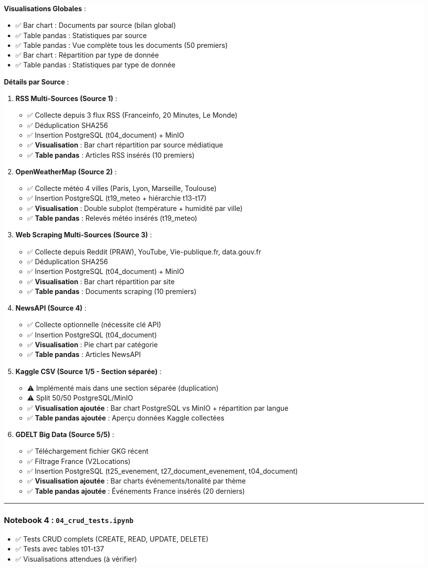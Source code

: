 **Visualisations Globales** :
- ✅ Bar chart : Documents par source (bilan global)
- ✅ Table pandas : Statistiques par source
- ✅ Table pandas : Vue complète tous les documents (50 premiers)
- ✅ Bar chart : Répartition par type de donnée
- ✅ Table pandas : Statistiques par type de donnée

**Détails par Source** :

1. **RSS Multi-Sources (Source 1)** :
   - ✅ Collecte depuis 3 flux RSS (Franceinfo, 20 Minutes, Le Monde)
   - ✅ Déduplication SHA256
   - ✅ Insertion PostgreSQL (t04_document) + MinIO
   - ✅ **Visualisation** : Bar chart répartition par source médiatique
   - ✅ **Table pandas** : Articles RSS insérés (10 premiers)

2. **OpenWeatherMap (Source 2)** :
   - ✅ Collecte météo 4 villes (Paris, Lyon, Marseille, Toulouse)
   - ✅ Insertion PostgreSQL (t19_meteo + hiérarchie t13-t17)
   - ✅ **Visualisation** : Double subplot (température + humidité par ville)
   - ✅ **Table pandas** : Relevés météo insérés (t19_meteo)

3. **Web Scraping Multi-Sources (Source 3)** :
   - ✅ Collecte depuis Reddit (PRAW), YouTube, Vie-publique.fr, data.gouv.fr
   - ✅ Déduplication SHA256
   - ✅ Insertion PostgreSQL (t04_document) + MinIO
   - ✅ **Visualisation** : Bar chart répartition par site
   - ✅ **Table pandas** : Documents scraping (10 premiers)

4. **NewsAPI (Source 4)** :
   - ✅ Collecte optionnelle (nécessite clé API)
   - ✅ Insertion PostgreSQL (t04_document)
   - ✅ **Visualisation** : Pie chart par catégorie
   - ✅ **Table pandas** : Articles NewsAPI

5. **Kaggle CSV (Source 1/5 - Section séparée)** :
   - ⚠️ Implémenté mais dans une section séparée (duplication)
   - ⚠️ Split 50/50 PostgreSQL/MinIO
   - ✅ **Visualisation ajoutée** : Bar chart PostgreSQL vs MinIO + répartition par langue
   - ✅ **Table pandas ajoutée** : Aperçu données Kaggle collectées

6. **GDELT Big Data (Source 5/5)** :
   - ✅ Téléchargement fichier GKG récent
   - ✅ Filtrage France (V2Locations)
   - ✅ Insertion PostgreSQL (t25_evenement, t27_document_evenement, t04_document)
   - ✅ **Visualisation ajoutée** : Bar charts événements/tonalité par thème
   - ✅ **Table pandas ajoutée** : Événements France insérés (20 derniers)

---

### Notebook 4 : `04_crud_tests.ipynb`
- ✅ Tests CRUD complets (CREATE, READ, UPDATE, DELETE)
- ✅ Tests avec tables t01-t37
- ✅ Visualisations attendues (à vérifier)
